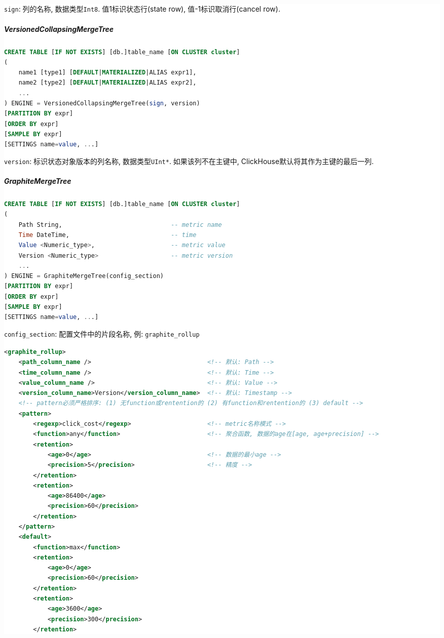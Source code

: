 `sign`: 列的名称, 数据类型`Int8`. 值1标识状态行(state row), 值-1标识取消行(cancel row).


##### VersionedCollapsingMergeTree

``` sql
CREATE TABLE [IF NOT EXISTS] [db.]table_name [ON CLUSTER cluster]
(
    name1 [type1] [DEFAULT|MATERIALIZED|ALIAS expr1],
    name2 [type2] [DEFAULT|MATERIALIZED|ALIAS expr2],
    ...
) ENGINE = VersionedCollapsingMergeTree(sign, version)
[PARTITION BY expr]
[ORDER BY expr]
[SAMPLE BY expr]
[SETTINGS name=value, ...]
```

`version`: 标识状态对象版本的列名称, 数据类型`UInt*`. 如果该列不在主键中, ClickHouse默认将其作为主键的最后一列.

##### GraphiteMergeTree

``` sql
CREATE TABLE [IF NOT EXISTS] [db.]table_name [ON CLUSTER cluster]
(
    Path String,                              -- metric name
    Time DateTime,                            -- time
    Value <Numeric_type>,                     -- metric value
    Version <Numeric_type>                    -- metric version
    ...
) ENGINE = GraphiteMergeTree(config_section)
[PARTITION BY expr]
[ORDER BY expr]
[SAMPLE BY expr]
[SETTINGS name=value, ...]
```

`config_section`: 配置文件中的片段名称, 例: `graphite_rollup`

``` xml
<graphite_rollup>
    <path_column_name />                                <!-- 默认: Path -->
    <time_column_name />                                <!-- 默认: Time -->
    <value_column_name />                               <!-- 默认: Value -->
    <version_column_name>Version</version_column_name>  <!-- 默认: Timestamp -->
    <!-- pattern必须严格排序: (1) 无function或rentention的 (2) 有function和rentention的 (3) default -->
    <pattern>                                           
        <regexp>click_cost</regexp>                     <!-- metric名称模式 -->
        <function>any</function>                        <!-- 聚合函数, 数据的age在[age, age+precision] -->
        <retention>
            <age>0</age>                                <!-- 数据的最小age -->
            <precision>5</precision>                    <!-- 精度 -->
        </retention>
        <retention>
            <age>86400</age>
            <precision>60</precision>
        </retention>
    </pattern>
    <default>
        <function>max</function>
        <retention>
            <age>0</age>
            <precision>60</precision>
        </retention>
        <retention>
            <age>3600</age>
            <precision>300</precision>
        </retention>
```